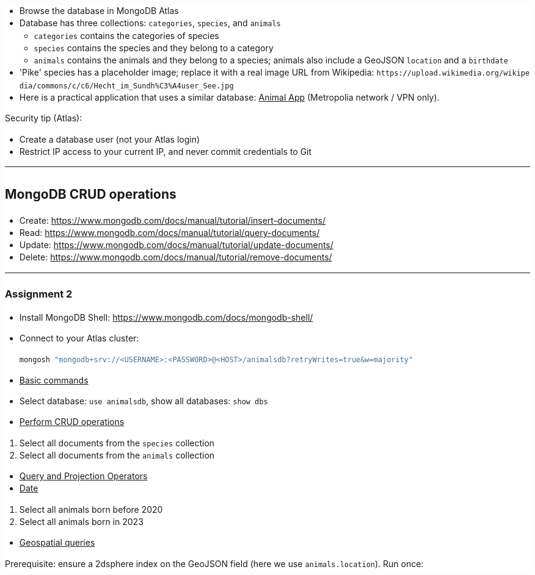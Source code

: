 - Browse the database in MongoDB Atlas
- Database has three collections: `categories`, `species`, and `animals`
  - `categories` contains the categories of species
  - `species` contains the species and they belong to a category
  - `animals` contains the animals and they belong to a species; animals also include a GeoJSON `location` and a `birthdate`
- 'Pike' species has a placeholder image; replace it with a real image URL from Wikipedia: `https://upload.wikimedia.org/wikipedia/commons/c/c6/Hecht_im_Sundh%C3%A4user_See.jpg`
- Here is a practical application that uses a similar database: [Animal App](https://ilkkamtk.github.io/) (Metropolia network / VPN only).

Security tip (Atlas):

- Create a database user (not your Atlas login)
- Restrict IP access to your current IP, and never commit credentials to Git

---

## MongoDB CRUD operations

- Create: <https://www.mongodb.com/docs/manual/tutorial/insert-documents/>
- Read: <https://www.mongodb.com/docs/manual/tutorial/query-documents/>
- Update: <https://www.mongodb.com/docs/manual/tutorial/update-documents/>
- Delete: <https://www.mongodb.com/docs/manual/tutorial/remove-documents/>

---

### Assignment 2

- Install MongoDB Shell: <https://www.mongodb.com/docs/mongodb-shell/>
- Connect to your Atlas cluster:

  ```bash
  mongosh "mongodb+srv://<USERNAME>:<PASSWORD>@<HOST>/animalsdb?retryWrites=true&w=majority"
  ```

- [Basic commands](https://www.mongodb.com/docs/mongodb-shell/run-commands/)
- Select database: `use animalsdb`, show all databases: `show dbs`
- [Perform CRUD operations](https://www.mongodb.com/docs/mongodb-shell/crud/)

1. Select all documents from the `species` collection
2. Select all documents from the `animals` collection

- [Query and Projection Operators](https://www.mongodb.com/docs/manual/reference/mql/query-predicates/#std-label-query-projection-operators-top)
- [Date](https://www.mongodb.com/docs/manual/reference/method/Date/#insert-and-return-isodate-objects)

1. Select all animals born before 2020
2. Select all animals born in 2023

- [Geospatial queries](https://www.mongodb.com/docs/manual/geospatial-queries/)

Prerequisite: ensure a 2dsphere index on the GeoJSON field (here we use `animals.location`). Run once:
